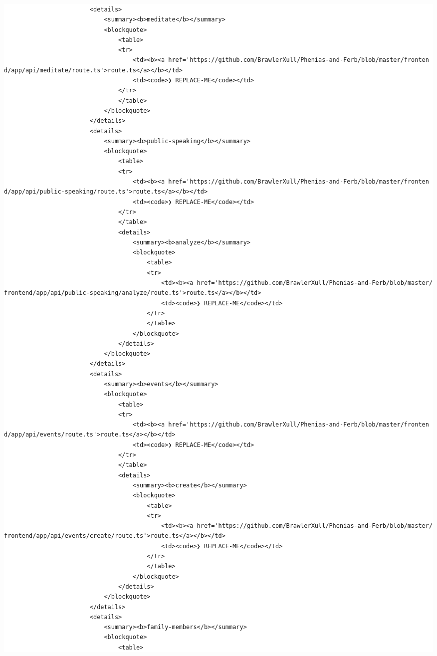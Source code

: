 							<details>
								<summary><b>meditate</b></summary>
								<blockquote>
									<table>
									<tr>
										<td><b><a href='https://github.com/BrawlerXull/Phenias-and-Ferb/blob/master/frontend/app/api/meditate/route.ts'>route.ts</a></b></td>
										<td><code>❯ REPLACE-ME</code></td>
									</tr>
									</table>
								</blockquote>
							</details>
							<details>
								<summary><b>public-speaking</b></summary>
								<blockquote>
									<table>
									<tr>
										<td><b><a href='https://github.com/BrawlerXull/Phenias-and-Ferb/blob/master/frontend/app/api/public-speaking/route.ts'>route.ts</a></b></td>
										<td><code>❯ REPLACE-ME</code></td>
									</tr>
									</table>
									<details>
										<summary><b>analyze</b></summary>
										<blockquote>
											<table>
											<tr>
												<td><b><a href='https://github.com/BrawlerXull/Phenias-and-Ferb/blob/master/frontend/app/api/public-speaking/analyze/route.ts'>route.ts</a></b></td>
												<td><code>❯ REPLACE-ME</code></td>
											</tr>
											</table>
										</blockquote>
									</details>
								</blockquote>
							</details>
							<details>
								<summary><b>events</b></summary>
								<blockquote>
									<table>
									<tr>
										<td><b><a href='https://github.com/BrawlerXull/Phenias-and-Ferb/blob/master/frontend/app/api/events/route.ts'>route.ts</a></b></td>
										<td><code>❯ REPLACE-ME</code></td>
									</tr>
									</table>
									<details>
										<summary><b>create</b></summary>
										<blockquote>
											<table>
											<tr>
												<td><b><a href='https://github.com/BrawlerXull/Phenias-and-Ferb/blob/master/frontend/app/api/events/create/route.ts'>route.ts</a></b></td>
												<td><code>❯ REPLACE-ME</code></td>
											</tr>
											</table>
										</blockquote>
									</details>
								</blockquote>
							</details>
							<details>
								<summary><b>family-members</b></summary>
								<blockquote>
									<table>